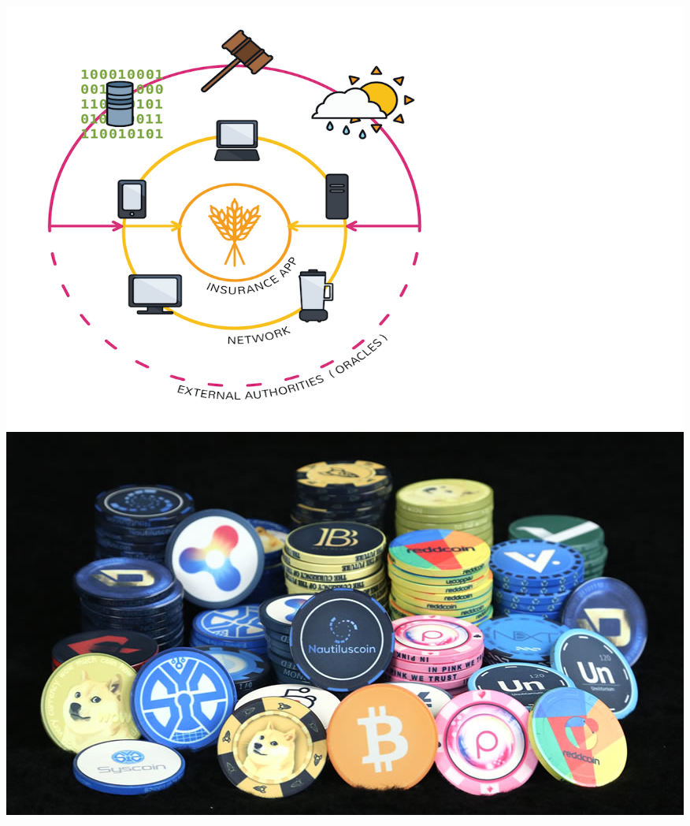 ![](/assets/blockchain-technologies-overview-applications-of-the-blockchain-technology-01.png)
![](/assets/blockchain-technologies-overview-applications-of-the-blockchain-technology-02.png)
